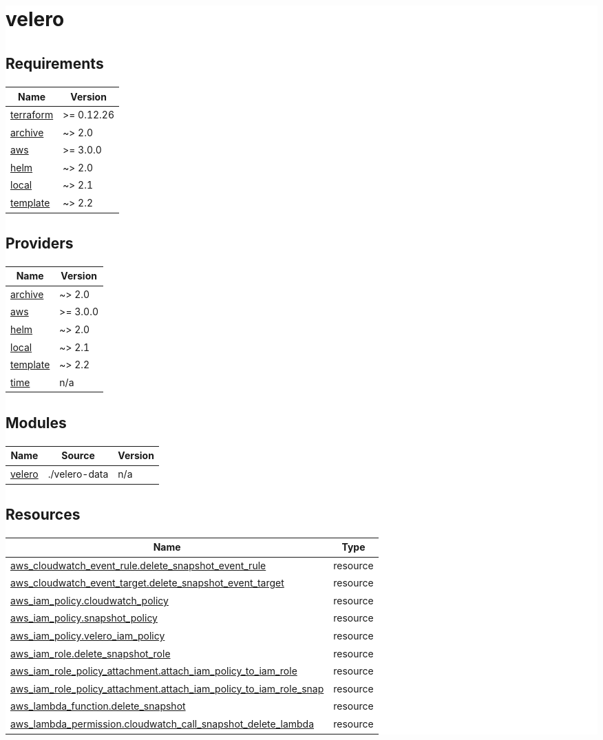 # velero


## Requirements

| Name | Version |
|------|---------|
| <a name="requirement_terraform"></a> [terraform](#requirement\_terraform) | >= 0.12.26 |
| <a name="requirement_archive"></a> [archive](#requirement\_archive) | ~> 2.0 |
| <a name="requirement_aws"></a> [aws](#requirement\_aws) | >= 3.0.0 |
| <a name="requirement_helm"></a> [helm](#requirement\_helm) | ~> 2.0 |
| <a name="requirement_local"></a> [local](#requirement\_local) | ~> 2.1 |
| <a name="requirement_template"></a> [template](#requirement\_template) | ~> 2.2 |

## Providers

| Name | Version |
|------|---------|
| <a name="provider_archive"></a> [archive](#provider\_archive) | ~> 2.0 |
| <a name="provider_aws"></a> [aws](#provider\_aws) | >= 3.0.0 |
| <a name="provider_helm"></a> [helm](#provider\_helm) | ~> 2.0 |
| <a name="provider_local"></a> [local](#provider\_local) | ~> 2.1 |
| <a name="provider_template"></a> [template](#provider\_template) | ~> 2.2 |
| <a name="provider_time"></a> [time](#provider\_time) | n/a |

## Modules

| Name | Source | Version |
|------|--------|---------|
| <a name="module_velero"></a> [velero](#module\_velero) | ./velero-data | n/a |

## Resources

| Name | Type |
|------|------|
| [aws_cloudwatch_event_rule.delete_snapshot_event_rule](https://registry.terraform.io/providers/hashicorp/aws/latest/docs/resources/cloudwatch_event_rule) | resource |
| [aws_cloudwatch_event_target.delete_snapshot_event_target](https://registry.terraform.io/providers/hashicorp/aws/latest/docs/resources/cloudwatch_event_target) | resource |
| [aws_iam_policy.cloudwatch_policy](https://registry.terraform.io/providers/hashicorp/aws/latest/docs/resources/iam_policy) | resource |
| [aws_iam_policy.snapshot_policy](https://registry.terraform.io/providers/hashicorp/aws/latest/docs/resources/iam_policy) | resource |
| [aws_iam_policy.velero_iam_policy](https://registry.terraform.io/providers/hashicorp/aws/latest/docs/resources/iam_policy) | resource |
| [aws_iam_role.delete_snapshot_role](https://registry.terraform.io/providers/hashicorp/aws/latest/docs/resources/iam_role) | resource |
| [aws_iam_role_policy_attachment.attach_iam_policy_to_iam_role](https://registry.terraform.io/providers/hashicorp/aws/latest/docs/resources/iam_role_policy_attachment) | resource |
| [aws_iam_role_policy_attachment.attach_iam_policy_to_iam_role_snap](https://registry.terraform.io/providers/hashicorp/aws/latest/docs/resources/iam_role_policy_attachment) | resource |
| [aws_lambda_function.delete_snapshot](https://registry.terraform.io/providers/hashicorp/aws/latest/docs/resources/lambda_function) | resource |
| [aws_lambda_permission.cloudwatch_call_snapshot_delete_lambda](https://registry.terraform.io/providers/hashicorp/aws/latest/docs/resources/lambda_permission) | resource |